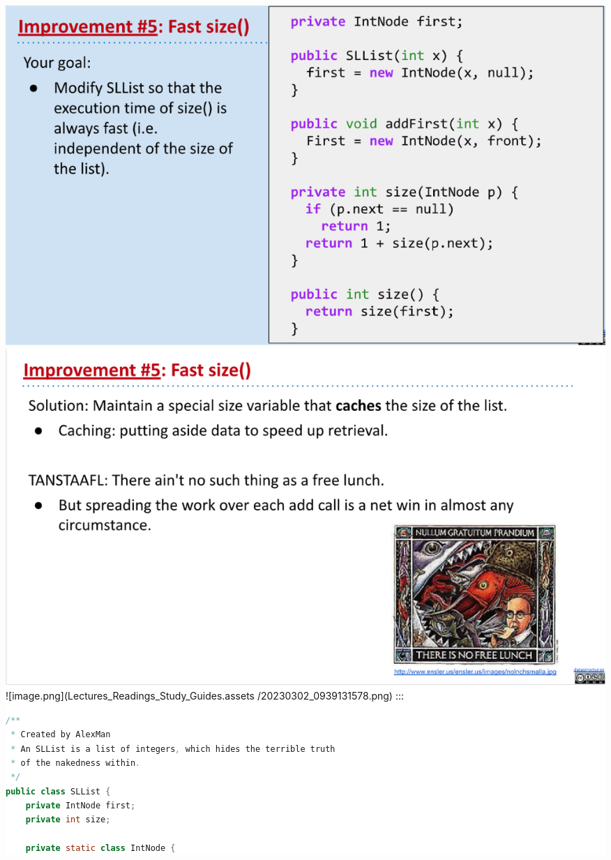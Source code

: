 ![image.png](Lectures_Readings_Study_Guides.assets/20230302_0939139249.png)![image.png](Lectures_Readings_Study_Guides.assets/20230302_0939137190.png)![image.png](Lectures_Readings_Study_Guides.assets
/20230302_0939131578.png)
:::
```java
/**
 * Created by AlexMan
 * An SLList is a list of integers, which hides the terrible truth
 * of the nakedness within.
 */
public class SLList {
    private IntNode first;
    private int size;

    private static class IntNode {
```